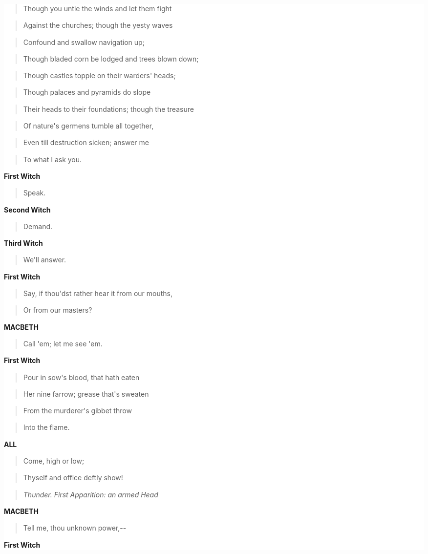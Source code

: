 > Though you untie the winds and let them fight

> Against the churches; though the yesty waves

> Confound and swallow navigation up;

> Though bladed corn be lodged and trees blown down;

> Though castles topple on their warders' heads;

> Though palaces and pyramids do slope

> Their heads to their foundations; though the treasure

> Of nature's germens tumble all together,

> Even till destruction sicken; answer me

> To what I ask you.

**First Witch**

> Speak.

**Second Witch**

> Demand.

**Third Witch**

> We'll answer.

**First Witch**

> Say, if thou'dst rather hear it from our mouths,

> Or from our masters?

**MACBETH**

> Call 'em; let me see 'em.

**First Witch**

> Pour in sow's blood, that hath eaten

> Her nine farrow; grease that's sweaten

> From the murderer's gibbet throw

> Into the flame.

**ALL**

> Come, high or low;

> Thyself and office deftly show!

> *Thunder. First Apparition: an armed Head*

**MACBETH**

> Tell me, thou unknown power,--

**First Witch**
